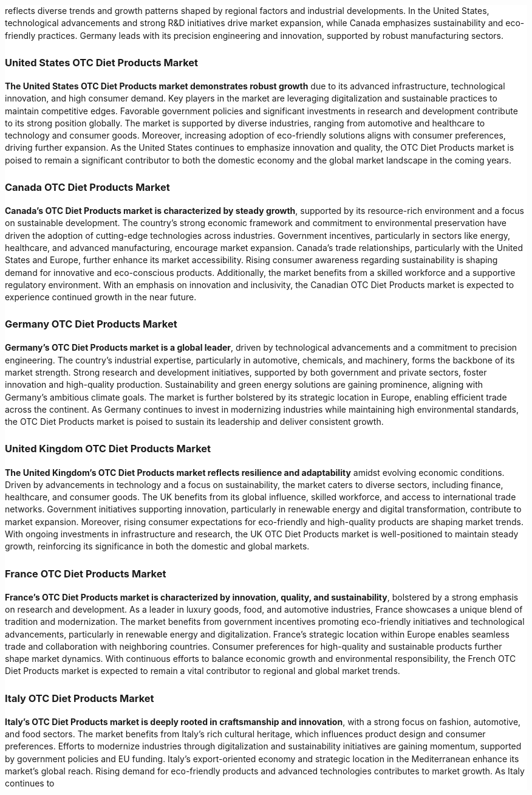 reflects diverse trends and growth patterns shaped by regional factors and industrial developments. In the United States, technological advancements and strong R&amp;D initiatives drive market expansion, while Canada emphasizes sustainability and eco-friendly practices. Germany leads with its precision engineering and innovation, supported by robust manufacturing sectors.</span></em></p></blockquote><h3><strong>United States OTC Diet Products Market</strong></h3><p><strong>The United States OTC Diet Products market demonstrates robust growth</strong> due to its advanced infrastructure, technological innovation, and high consumer demand. Key players in the market are leveraging digitalization and sustainable practices to maintain competitive edges. Favorable government policies and significant investments in research and development contribute to its strong position globally. The market is supported by diverse industries, ranging from automotive and healthcare to technology and consumer goods. Moreover, increasing adoption of eco-friendly solutions aligns with consumer preferences, driving further expansion. As the United States continues to emphasize innovation and quality, the OTC Diet Products market is poised to remain a significant contributor to both the domestic economy and the global market landscape in the coming years.</p><h3><strong>Canada OTC Diet Products Market</strong></h3><p><strong>Canada&rsquo;s OTC Diet Products market is characterized by steady growth</strong>, supported by its resource-rich environment and a focus on sustainable development. The country&rsquo;s strong economic framework and commitment to environmental preservation have driven the adoption of cutting-edge technologies across industries. Government incentives, particularly in sectors like energy, healthcare, and advanced manufacturing, encourage market expansion. Canada&rsquo;s trade relationships, particularly with the United States and Europe, further enhance its market accessibility. Rising consumer awareness regarding sustainability is shaping demand for innovative and eco-conscious products. Additionally, the market benefits from a skilled workforce and a supportive regulatory environment. With an emphasis on innovation and inclusivity, the Canadian OTC Diet Products market is expected to experience continued growth in the near future.</p><h3><strong>Germany OTC Diet Products Market</strong></h3><p><strong>Germany&rsquo;s OTC Diet Products market is a global leader</strong>, driven by technological advancements and a commitment to precision engineering. The country&rsquo;s industrial expertise, particularly in automotive, chemicals, and machinery, forms the backbone of its market strength. Strong research and development initiatives, supported by both government and private sectors, foster innovation and high-quality production. Sustainability and green energy solutions are gaining prominence, aligning with Germany&rsquo;s ambitious climate goals. The market is further bolstered by its strategic location in Europe, enabling efficient trade across the continent. As Germany continues to invest in modernizing industries while maintaining high environmental standards, the OTC Diet Products market is poised to sustain its leadership and deliver consistent growth.</p><h3><strong>United Kingdom OTC Diet Products Market</strong></h3><p><strong>The United Kingdom&rsquo;s OTC Diet Products market reflects resilience and adaptability</strong> amidst evolving economic conditions. Driven by advancements in technology and a focus on sustainability, the market caters to diverse sectors, including finance, healthcare, and consumer goods. The UK benefits from its global influence, skilled workforce, and access to international trade networks. Government initiatives supporting innovation, particularly in renewable energy and digital transformation, contribute to market expansion. Moreover, rising consumer expectations for eco-friendly and high-quality products are shaping market trends. With ongoing investments in infrastructure and research, the UK OTC Diet Products market is well-positioned to maintain steady growth, reinforcing its significance in both the domestic and global markets.</p><h3><strong>France OTC Diet Products Market</strong></h3><p><strong>France&rsquo;s OTC Diet Products market is characterized by innovation, quality, and sustainability</strong>, bolstered by a strong emphasis on research and development. As a leader in luxury goods, food, and automotive industries, France showcases a unique blend of tradition and modernization. The market benefits from government incentives promoting eco-friendly initiatives and technological advancements, particularly in renewable energy and digitalization. France&rsquo;s strategic location within Europe enables seamless trade and collaboration with neighboring countries. Consumer preferences for high-quality and sustainable products further shape market dynamics. With continuous efforts to balance economic growth and environmental responsibility, the French OTC Diet Products market is expected to remain a vital contributor to regional and global market trends.</p><h3><strong>Italy OTC Diet Products Market</strong></h3><p><strong>Italy&rsquo;s OTC Diet Products market is deeply rooted in craftsmanship and innovation</strong>, with a strong focus on fashion, automotive, and food sectors. The market benefits from Italy&rsquo;s rich cultural heritage, which influences product design and consumer preferences. Efforts to modernize industries through digitalization and sustainability initiatives are gaining momentum, supported by government policies and EU funding. Italy&rsquo;s export-oriented economy and strategic location in the Mediterranean enhance its market&rsquo;s global reach. Rising demand for eco-friendly products and advanced technologies contributes to market growth. As Italy continues to